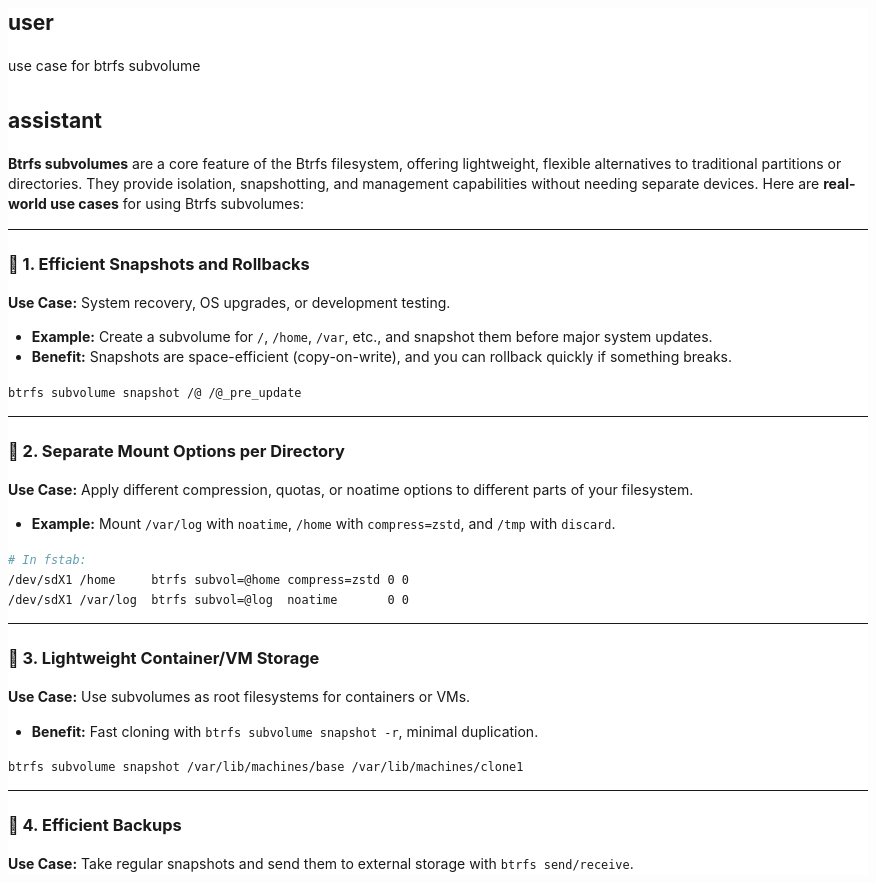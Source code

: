 ## user
use case for btrfs subvolume
## assistant

**Btrfs subvolumes** are a core feature of the Btrfs filesystem, offering lightweight, flexible alternatives to traditional partitions or directories. They provide isolation, snapshotting, and management capabilities without needing separate devices. Here are **real-world use cases** for using Btrfs subvolumes:

---

### 🔹 1. **Efficient Snapshots and Rollbacks**
**Use Case:** System recovery, OS upgrades, or development testing.

- **Example:** Create a subvolume for `/`, `/home`, `/var`, etc., and snapshot them before major system updates.
- **Benefit:** Snapshots are space-efficient (copy-on-write), and you can rollback quickly if something breaks.

```bash
btrfs subvolume snapshot /@ /@_pre_update
```

---

### 🔹 2. **Separate Mount Options per Directory**
**Use Case:** Apply different compression, quotas, or noatime options to different parts of your filesystem.

- **Example:** Mount `/var/log` with `noatime`, `/home` with `compress=zstd`, and `/tmp` with `discard`.

```bash
# In fstab:
/dev/sdX1 /home     btrfs subvol=@home compress=zstd 0 0
/dev/sdX1 /var/log  btrfs subvol=@log  noatime       0 0
```

---

### 🔹 3. **Lightweight Container/VM Storage**
**Use Case:** Use subvolumes as root filesystems for containers or VMs.

- **Benefit:** Fast cloning with `btrfs subvolume snapshot -r`, minimal duplication.

```bash
btrfs subvolume snapshot /var/lib/machines/base /var/lib/machines/clone1
```

---

### 🔹 4. **Efficient Backups**
**Use Case:** Take regular snapshots and send them to external storage with `btrfs send/receive`.
